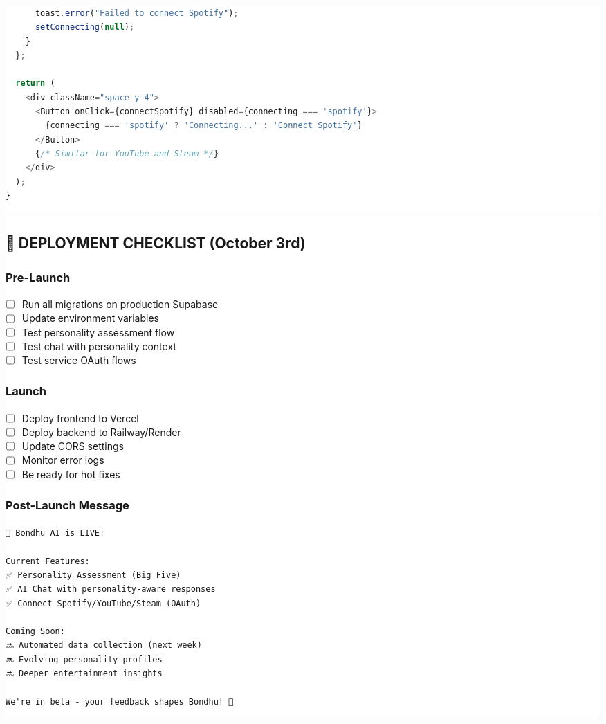 ```typescript
      toast.error("Failed to connect Spotify");
      setConnecting(null);
    }
  };

  return (
    <div className="space-y-4">
      <Button onClick={connectSpotify} disabled={connecting === 'spotify'}>
        {connecting === 'spotify' ? 'Connecting...' : 'Connect Spotify'}
      </Button>
      {/* Similar for YouTube and Steam */}
    </div>
  );
}
```

---

## 🚀 DEPLOYMENT CHECKLIST (October 3rd)

### Pre-Launch
- [ ] Run all migrations on production Supabase
- [ ] Update environment variables
- [ ] Test personality assessment flow
- [ ] Test chat with personality context
- [ ] Test service OAuth flows

### Launch
- [ ] Deploy frontend to Vercel
- [ ] Deploy backend to Railway/Render
- [ ] Update CORS settings
- [ ] Monitor error logs
- [ ] Be ready for hot fixes

### Post-Launch Message
```
🎉 Bondhu AI is LIVE!

Current Features:
✅ Personality Assessment (Big Five)
✅ AI Chat with personality-aware responses
✅ Connect Spotify/YouTube/Steam (OAuth)

Coming Soon:
🔜 Automated data collection (next week)
🔜 Evolving personality profiles
🔜 Deeper entertainment insights

We're in beta - your feedback shapes Bondhu! 💙
```

---